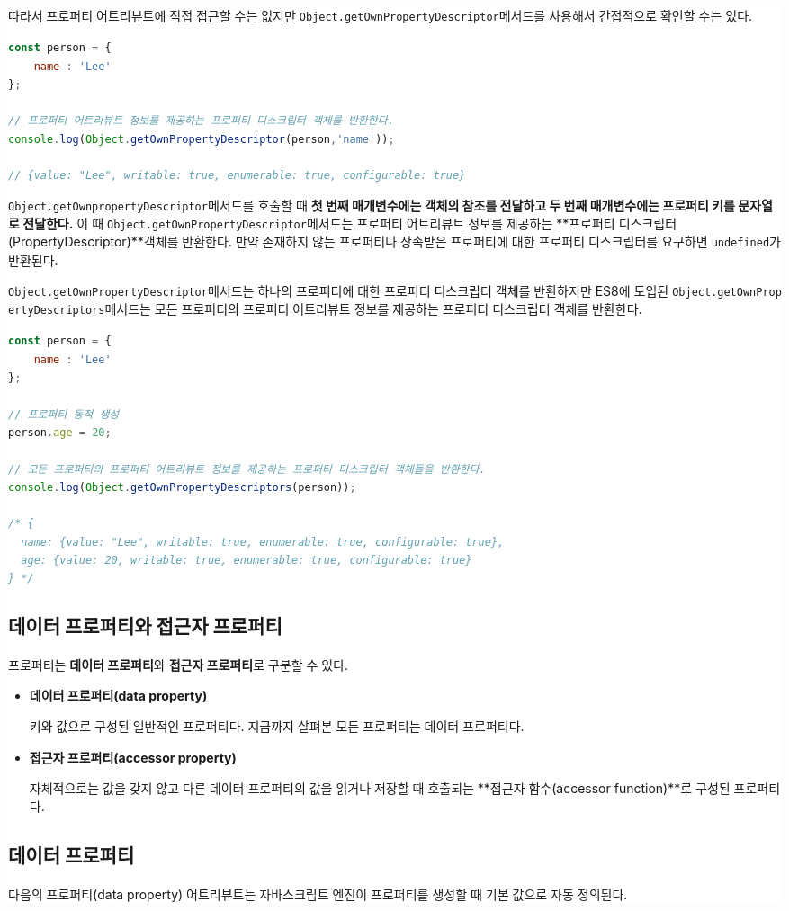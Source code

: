 따라서 프로퍼티 어트리뷰트에 직접 접근할 수는 없지만 `Object.getOwnPropertyDescriptor`메서드를 사용해서 간접적으로 확인할 수는 있다.

```javascript
const person = {
    name : 'Lee'
};

// 프로퍼티 어트리뷰트 정보를 제공하는 프로퍼티 디스크립터 객체를 반환한다.
console.log(Object.getOwnPropertyDescriptor(person,'name'));

// {value: "Lee", writable: true, enumerable: true, configurable: true}
```

`Object.getOwnpropertyDescriptor`메서드를 호출할 때 **첫 번째 매개변수에는 객체의 참조를 전달하고 두 번째 매개변수에는 프로퍼티 키를 문자열로 전달한다.** 이 때 `Object.getOwnPropertyDescriptor`메서드는 프로퍼티 어트리뷰트 정보를 제공하는 **프로퍼티 디스크립터(PropertyDescriptor)**객체를 반환한다. 만약 존재하지 않는 프로퍼티나 상속받은 프로퍼티에 대한 프로퍼티 디스크립터를 요구하면 `undefined`가 반환된다.

`Object.getOwnPropertyDescriptor`메서드는 하나의 프로퍼티에 대한 프로퍼티 디스크립터 객체를 반환하지만 ES8에 도입된 `Object.getOwnPropertyDescriptors`메서드는 모든 프로퍼티의 프로퍼티 어트리뷰트 정보를 제공하는 프로퍼티 디스크립터 객체를 반환한다.

```javascript
const person = {
    name : 'Lee'
};

// 프로퍼티 동적 생성
person.age = 20;

// 모든 프로퍼티의 프로퍼티 어트리뷰트 정보를 제공하는 프로퍼티 디스크립터 객체들을 반환한다.
console.log(Object.getOwnPropertyDescriptors(person));

/* {
  name: {value: "Lee", writable: true, enumerable: true, configurable: true},
  age: {value: 20, writable: true, enumerable: true, configurable: true}
} */
```



## 데이터 프로퍼티와 접근자 프로퍼티

프로퍼티는 **데이터 프로퍼티**와 **접근자 프로퍼티**로 구분할 수 있다.

- **데이터 프로퍼티(data property)**

  키와 값으로 구성된 일반적인 프로퍼티다. 지금까지 살펴본 모든 프로퍼티는 데이터 프로퍼티다.

- **접근자 프로퍼티(accessor property)**

  자체적으로는 값을 갖지 않고 다른 데이터 프로퍼티의 값을 읽거나 저장할 때 호출되는 **접근자 함수(accessor function)**로 구성된 프로퍼티다.



## 데이터 프로퍼티

다음의 프로퍼티(data property) 어트리뷰트는 자바스크립트 엔진이 프로퍼티를 생성할 때 기본 값으로 자동 정의된다.
